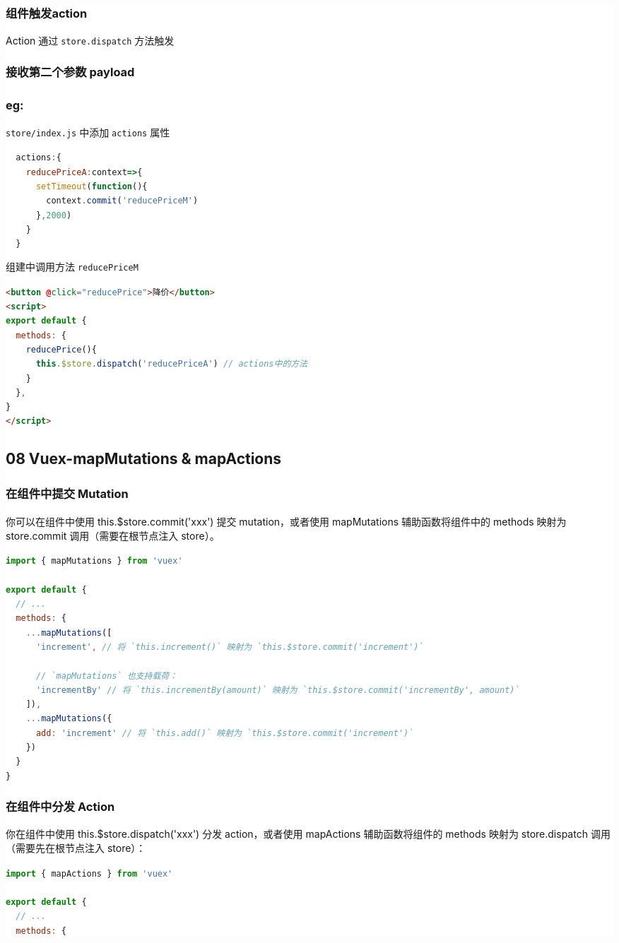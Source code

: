 ### 组件触发action
Action 通过 `store.dispatch` 方法触发

### 接收第二个参数 payload

### eg:

`store/index.js` 中添加 `actions` 属性
```js
  actions:{
    reducePriceA:context=>{
      setTimeout(function(){
        context.commit('reducePriceM')
      },2000)
    }
  }
```
组建中调用方法 `reducePriceM`
```html
<button @click="reducePrice">降价</button>
<script>
export default {
  methods: {
    reducePrice(){
      this.$store.dispatch('reducePriceA') // actions中的方法
    }
  },
}
</script>
```

## 08 Vuex-mapMutations & mapActions
### 在组件中提交 Mutation
你可以在组件中使用 this.$store.commit('xxx') 提交 mutation，或者使用 mapMutations 辅助函数将组件中的 methods 映射为 store.commit 调用（需要在根节点注入 store）。
```js
import { mapMutations } from 'vuex'

export default {
  // ...
  methods: {
    ...mapMutations([
      'increment', // 将 `this.increment()` 映射为 `this.$store.commit('increment')`

      // `mapMutations` 也支持载荷：
      'incrementBy' // 将 `this.incrementBy(amount)` 映射为 `this.$store.commit('incrementBy', amount)`
    ]),
    ...mapMutations({
      add: 'increment' // 将 `this.add()` 映射为 `this.$store.commit('increment')`
    })
  }
}
```
### 在组件中分发 Action
你在组件中使用 this.$store.dispatch('xxx') 分发 action，或者使用 mapActions 辅助函数将组件的 methods 映射为 store.dispatch 调用（需要先在根节点注入 store）：
```js
import { mapActions } from 'vuex'

export default {
  // ...
  methods: {
```